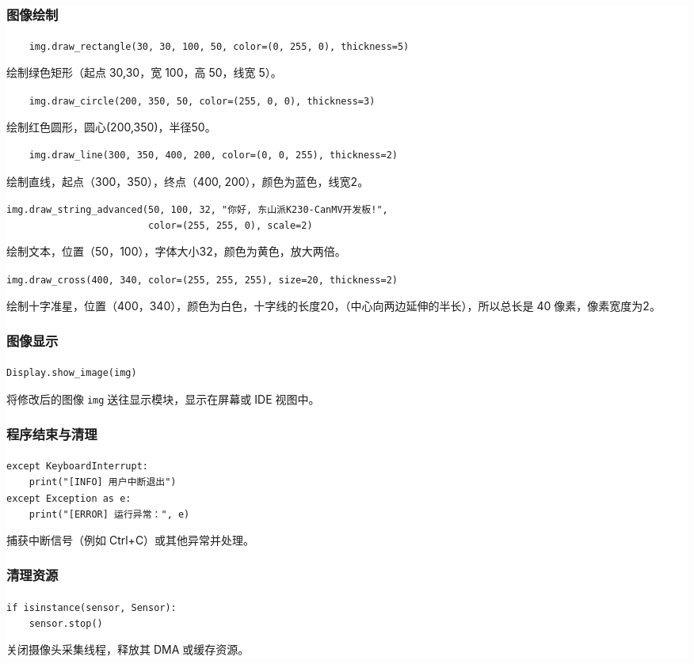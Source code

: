 ### 图像绘制

```
    img.draw_rectangle(30, 30, 100, 50, color=(0, 255, 0), thickness=5)
```

绘制绿色矩形（起点 30,30，宽 100，高 50，线宽 5）。

```
    img.draw_circle(200, 350, 50, color=(255, 0, 0), thickness=3)
```

绘制红色圆形，圆心(200,350)，半径50。

```
    img.draw_line(300, 350, 400, 200, color=(0, 0, 255), thickness=2)
```

绘制直线，起点（300，350），终点（400, 200），颜色为蓝色，线宽2。

```
img.draw_string_advanced(50, 100, 32, "你好, 东山派K230-CanMV开发板!",
                         color=(255, 255, 0), scale=2)
```

绘制文本，位置（50，100），字体大小32，颜色为黄色，放大两倍。

```
img.draw_cross(400, 340, color=(255, 255, 255), size=20, thickness=2)
```

绘制十字准星，位置（400，340），颜色为白色，十字线的长度20，（中心向两边延伸的半长），所以总长是 40 像素，像素宽度为2。

### 图像显示

```
Display.show_image(img)
```

将修改后的图像 `img` 送往显示模块，显示在屏幕或 IDE 视图中。

### 程序结束与清理

```
except KeyboardInterrupt:
    print("[INFO] 用户中断退出")
except Exception as e:
    print("[ERROR] 运行异常：", e)
```

捕获中断信号（例如 Ctrl+C）或其他异常并处理。

### 清理资源

```
if isinstance(sensor, Sensor):
    sensor.stop()
```

关闭摄像头采集线程，释放其 DMA 或缓存资源。
